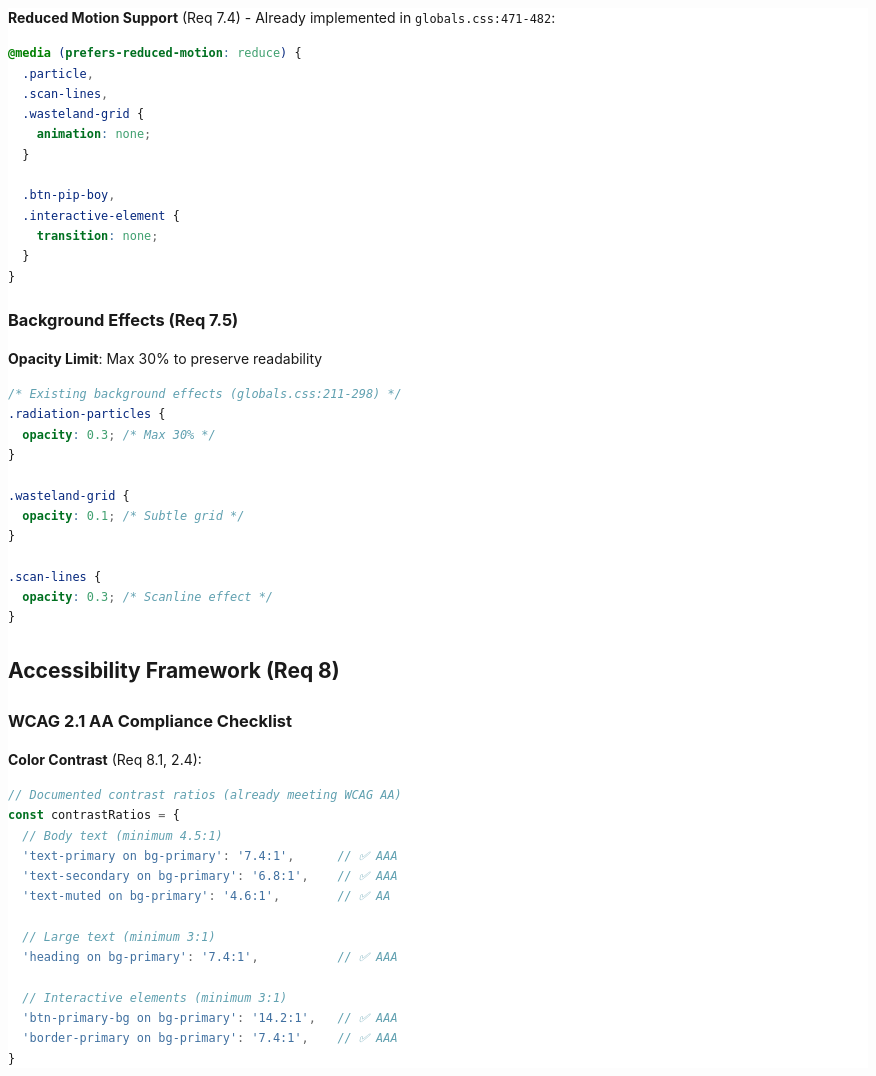 **Reduced Motion Support** (Req 7.4) - Already implemented in `globals.css:471-482`:

```css
@media (prefers-reduced-motion: reduce) {
  .particle,
  .scan-lines,
  .wasteland-grid {
    animation: none;
  }

  .btn-pip-boy,
  .interactive-element {
    transition: none;
  }
}
```

### Background Effects (Req 7.5)

**Opacity Limit**: Max 30% to preserve readability

```css
/* Existing background effects (globals.css:211-298) */
.radiation-particles {
  opacity: 0.3; /* Max 30% */
}

.wasteland-grid {
  opacity: 0.1; /* Subtle grid */
}

.scan-lines {
  opacity: 0.3; /* Scanline effect */
}
```

## Accessibility Framework (Req 8)

### WCAG 2.1 AA Compliance Checklist

**Color Contrast** (Req 8.1, 2.4):

```typescript
// Documented contrast ratios (already meeting WCAG AA)
const contrastRatios = {
  // Body text (minimum 4.5:1)
  'text-primary on bg-primary': '7.4:1',      // ✅ AAA
  'text-secondary on bg-primary': '6.8:1',    // ✅ AAA
  'text-muted on bg-primary': '4.6:1',        // ✅ AA

  // Large text (minimum 3:1)
  'heading on bg-primary': '7.4:1',           // ✅ AAA

  // Interactive elements (minimum 3:1)
  'btn-primary-bg on bg-primary': '14.2:1',   // ✅ AAA
  'border-primary on bg-primary': '7.4:1',    // ✅ AAA
}
```
